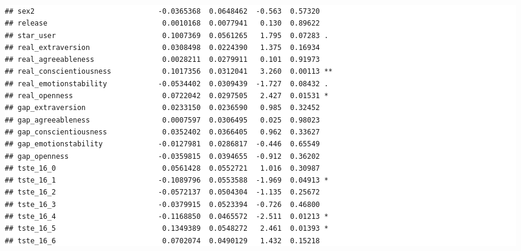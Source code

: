     ## sex2                             -0.0365368  0.0648462  -0.563  0.57320   
    ## release                           0.0010168  0.0077941   0.130  0.89622   
    ## star_user                         0.1007369  0.0561265   1.795  0.07283 . 
    ## real_extraversion                 0.0308498  0.0224390   1.375  0.16934   
    ## real_agreeableness                0.0028211  0.0279911   0.101  0.91973   
    ## real_conscientiousness            0.1017356  0.0312041   3.260  0.00113 **
    ## real_emotionstability            -0.0534402  0.0309439  -1.727  0.08432 . 
    ## real_openness                     0.0722042  0.0297505   2.427  0.01531 * 
    ## gap_extraversion                  0.0233150  0.0236590   0.985  0.32452   
    ## gap_agreeableness                 0.0007597  0.0306495   0.025  0.98023   
    ## gap_conscientiousness             0.0352402  0.0366405   0.962  0.33627   
    ## gap_emotionstability             -0.0127981  0.0286817  -0.446  0.65549   
    ## gap_openness                     -0.0359815  0.0394655  -0.912  0.36202   
    ## tste_16_0                         0.0561428  0.0552721   1.016  0.30987   
    ## tste_16_1                        -0.1089796  0.0553588  -1.969  0.04913 * 
    ## tste_16_2                        -0.0572137  0.0504304  -1.135  0.25672   
    ## tste_16_3                        -0.0379915  0.0523394  -0.726  0.46800   
    ## tste_16_4                        -0.1168850  0.0465572  -2.511  0.01213 * 
    ## tste_16_5                         0.1349389  0.0548272   2.461  0.01393 * 
    ## tste_16_6                         0.0702074  0.0490129   1.432  0.15218   